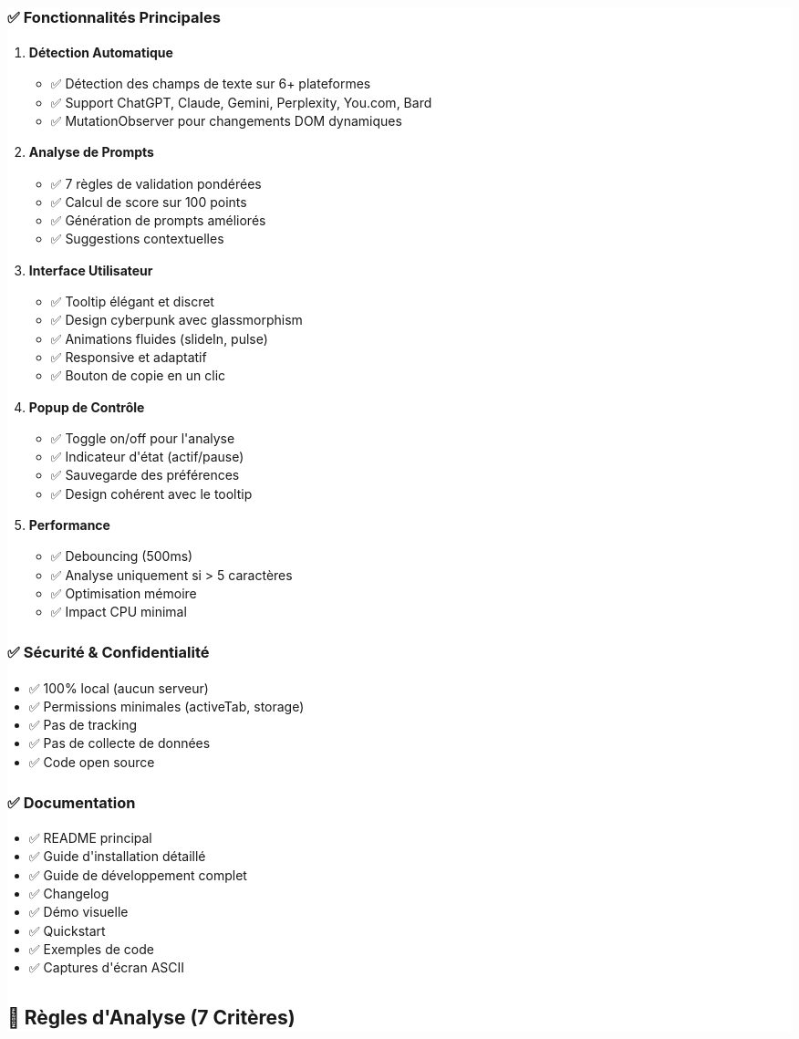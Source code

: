 ### ✅ Fonctionnalités Principales

1. **Détection Automatique**
   - ✅ Détection des champs de texte sur 6+ plateformes
   - ✅ Support ChatGPT, Claude, Gemini, Perplexity, You.com, Bard
   - ✅ MutationObserver pour changements DOM dynamiques

2. **Analyse de Prompts**
   - ✅ 7 règles de validation pondérées
   - ✅ Calcul de score sur 100 points
   - ✅ Génération de prompts améliorés
   - ✅ Suggestions contextuelles

3. **Interface Utilisateur**
   - ✅ Tooltip élégant et discret
   - ✅ Design cyberpunk avec glassmorphism
   - ✅ Animations fluides (slideIn, pulse)
   - ✅ Responsive et adaptatif
   - ✅ Bouton de copie en un clic

4. **Popup de Contrôle**
   - ✅ Toggle on/off pour l'analyse
   - ✅ Indicateur d'état (actif/pause)
   - ✅ Sauvegarde des préférences
   - ✅ Design cohérent avec le tooltip

5. **Performance**
   - ✅ Debouncing (500ms)
   - ✅ Analyse uniquement si > 5 caractères
   - ✅ Optimisation mémoire
   - ✅ Impact CPU minimal

### ✅ Sécurité & Confidentialité

- ✅ 100% local (aucun serveur)
- ✅ Permissions minimales (activeTab, storage)
- ✅ Pas de tracking
- ✅ Pas de collecte de données
- ✅ Code open source

### ✅ Documentation

- ✅ README principal
- ✅ Guide d'installation détaillé
- ✅ Guide de développement complet
- ✅ Changelog
- ✅ Démo visuelle
- ✅ Quickstart
- ✅ Exemples de code
- ✅ Captures d'écran ASCII

## 🎯 Règles d'Analyse (7 Critères)
